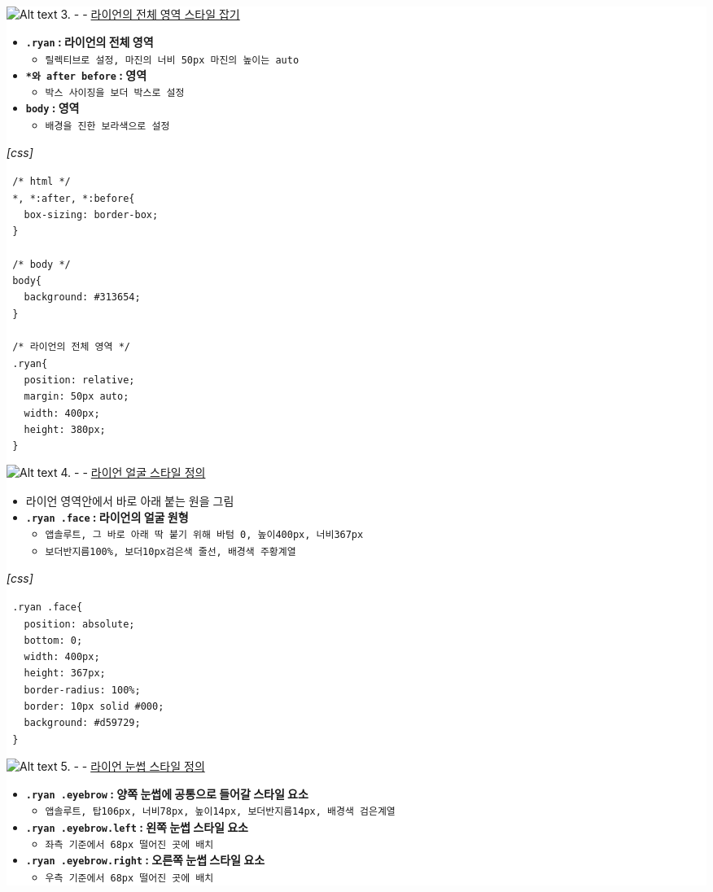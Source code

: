   ```{css}
  ```
![Alt text](http://drive.google.com/uc?export=view&id=0B3XkfYbZArSfaXhJUUhsS1Q3OXc)
3. - - [라이언의 전체 영역 스타일 잡기](https://github.com/u4bi/css-drawing-Character/commit/b2bf2728680ca6058e93e8e25de10aad8ffcb841)
   - **`.ryan` : 라이언의 전체 영역**
      - `릴렉티브로 설정, 마진의 너비 50px 마진의 높이는 auto`
   - **`*와 after before` : <html> 영역**
      - `박스 사이징을 보더 박스로 설정`
   - **`body` : <body> 영역**
      - `배경을 진한 보라색으로 설정`   

  _[css]_
  ```{css}
   /* html */  
   *, *:after, *:before{
     box-sizing: border-box;
   }
   
   /* body */
   body{
     background: #313654;
   }
   
   /* 라이언의 전체 영역 */
   .ryan{
     position: relative;
     margin: 50px auto;
     width: 400px;
     height: 380px;
   }
  ```
![Alt text](http://drive.google.com/uc?export=view&id=0B3XkfYbZArSfOUVfZ2Z5RFY1TGs)
4. - - [라이언 얼굴 스타일 정의](https://github.com/u4bi/css-drawing-Character/commit/cf8d5d1525a2b5be60b324ef87bbc566d44cbb85)
   - 라이언 영역안에서 바로 아래 붙는 원을 그림
   - **`.ryan .face` : 라이언의 얼굴 원형**
     - `앱솔루트, 그 바로 아래 딱 붙기 위해 바텀 0, 높이400px, 너비367px`
     - `보더반지름100%, 보더10px검은색 줄선, 배경색 주황계열`
  
  _[css]_
  ```{css}
   .ryan .face{
     position: absolute;
     bottom: 0;
     width: 400px;
     height: 367px;
     border-radius: 100%;
     border: 10px solid #000;
     background: #d59729;
   }
  ```
![Alt text](http://drive.google.com/uc?export=view&id=0B3XkfYbZArSfLTRPU1Z6UkxycTA)
5. - - [라이언 눈썹 스타일 정의](https://github.com/u4bi/css-drawing-Character/commit/39249752686658323ccd14c6bef8f36dfdebe9d2)
   - **`.ryan .eyebrow` : 양쪽 눈썹에 공통으로 들어갈 스타일 요소**
     - `앱솔루트, 탑106px, 너비78px, 높이14px, 보더반지름14px, 배경색 검은계열`
   - **`.ryan .eyebrow.left` : 왼쪽 눈썹 스타일 요소**
     - `좌측 기준에서 68px 떨어진 곳에 배치`
   - **`.ryan .eyebrow.right` : 오른쪽 눈썹 스타일 요소**
     - `우측 기준에서 68px 떨어진 곳에 배치`
  